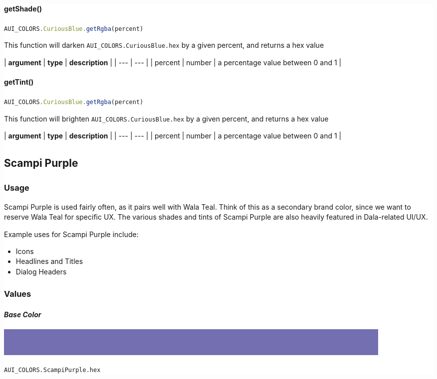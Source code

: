 

#### getShade\(\)

```jsx
AUI_COLORS.CuriousBlue.getRgba(percent)
```

This function will darken `AUI_COLORS.CuriousBlue.hex` by a given percent, and returns a hex value

| **argument** | **type** | **description** |
| --- | --- |
| percent | number | a percentage value between 0 and 1 |



#### getTint\(\)

```jsx
AUI_COLORS.CuriousBlue.getRgba(percent)
```

This function will brighten `AUI_COLORS.CuriousBlue.hex` by a given percent, and returns a hex value

| **argument** | **type** | **description** |
| --- | --- |
| percent | number | a percentage value between 0 and 1 |

## Scampi Purple

### Usage

Scampi Purple is used fairly often, as it pairs well with Wala Teal. Think of this as a secondary brand color, since we want to reserve Wala Teal for specific UX. The various shades and tints of Scampi Purple are also heavily featured in Dala-related UI/UX.  
  
Example uses for Scampi Purple include:

* Icons
* Headlines and Titles
* Dialog Headers



### Values

#### _Base Color_

![](../../../.gitbook/assets/scampipurple.png)

`AUI_COLORS.ScampiPurple.hex`

